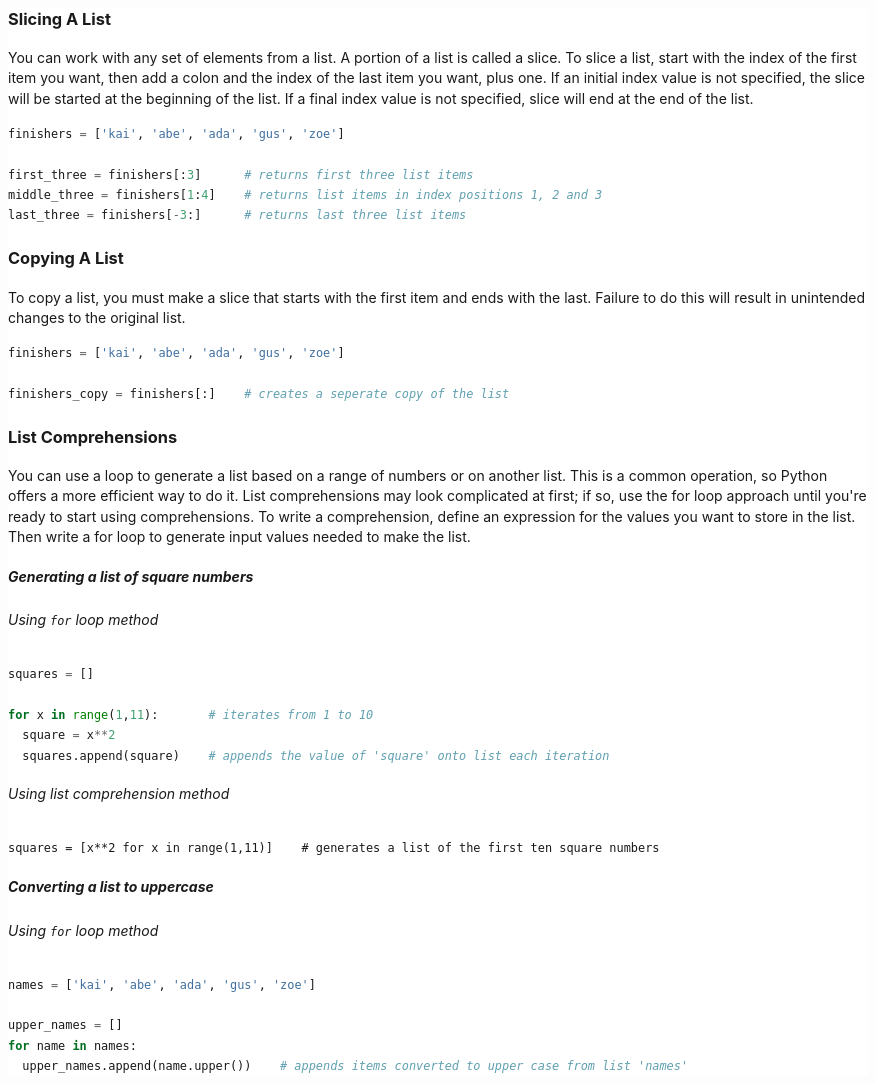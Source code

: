 ### Slicing A List
You can work with any set of elements from a list. A portion of a list is called a slice. To slice a list, start with the index of the first item you want, then add a colon and the index of the last item you want, plus one. If an initial index value is not specified, the slice will be started at the beginning of the list. If a final index value is not specified, slice will end at the end of the list.

```python
finishers = ['kai', 'abe', 'ada', 'gus', 'zoe']

first_three = finishers[:3]      # returns first three list items
middle_three = finishers[1:4]    # returns list items in index positions 1, 2 and 3
last_three = finishers[-3:]      # returns last three list items
```

### Copying A List
To copy a list, you must make a slice that starts with the first item and ends with the last. Failure to do this will result in unintended changes to the original list.

```python
finishers = ['kai', 'abe', 'ada', 'gus', 'zoe']

finishers_copy = finishers[:]    # creates a seperate copy of the list
```

### List Comprehensions
You can use a loop to generate a list based on a range of numbers or on another list. This is a common operation, so Python offers a more efficient way to do it. List comprehensions may look complicated at first; if so, use the for loop approach until you're ready to start using comprehensions. To write a comprehension, define an expression for the values you want to store in the list. Then write a for loop to generate input values needed to make the list.

##### Generating a list of square numbers
###### Using `for` loop method
```python
squares = []

for x in range(1,11):       # iterates from 1 to 10
  square = x**2
  squares.append(square)    # appends the value of 'square' onto list each iteration
```

###### Using list comprehension method
```
squares = [x**2 for x in range(1,11)]    # generates a list of the first ten square numbers
```

##### Converting a list to uppercase
###### Using `for` loop method
```python
names = ['kai', 'abe', 'ada', 'gus', 'zoe']

upper_names = []
for name in names:
  upper_names.append(name.upper())    # appends items converted to upper case from list 'names'
```
